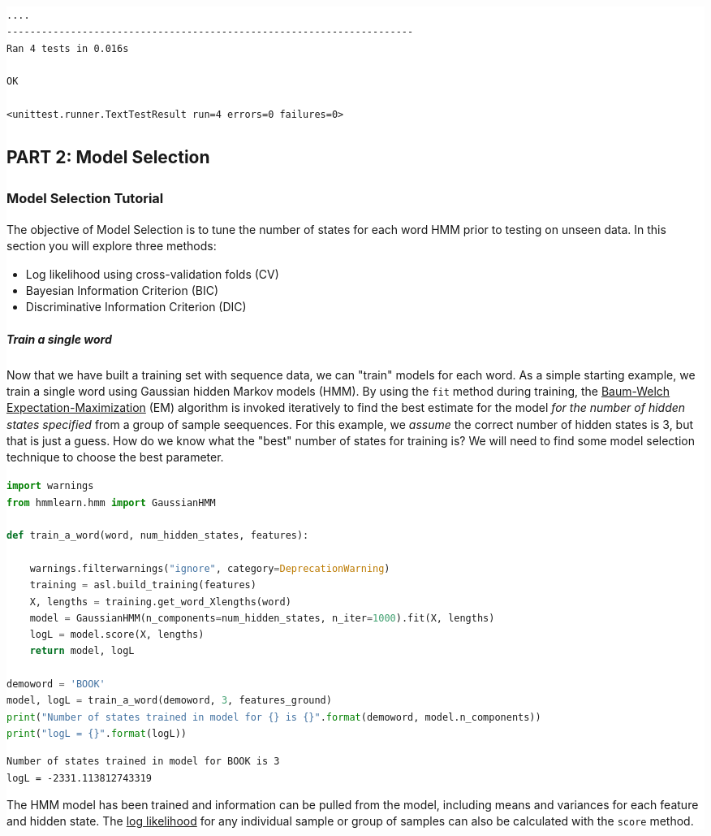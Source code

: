     ....
    ----------------------------------------------------------------------
    Ran 4 tests in 0.016s

    OK

    <unittest.runner.TextTestResult run=4 errors=0 failures=0>

<a id='part2_tutorial'></a>
## PART 2: Model Selection
### Model Selection Tutorial
The objective of Model Selection is to tune the number of states for each word HMM prior to testing on unseen data.  In this section you will explore three methods:
- Log likelihood using cross-validation folds (CV)
- Bayesian Information Criterion (BIC)
- Discriminative Information Criterion (DIC)

##### Train a single word
Now that we have built a training set with sequence data, we can "train" models for each word.  As a simple starting example, we train a single word using Gaussian hidden Markov models (HMM).   By using the `fit` method during training, the [Baum-Welch Expectation-Maximization](https://en.wikipedia.org/wiki/Baum%E2%80%93Welch_algorithm) (EM) algorithm is invoked iteratively to find the best estimate for the model *for the number of hidden states specified* from a group of sample seequences. For this example, we *assume* the correct number of hidden states is 3, but that is just a guess.  How do we know what the "best" number of states for training is?  We will need to find some model selection technique to choose the best parameter.


```python
import warnings
from hmmlearn.hmm import GaussianHMM

def train_a_word(word, num_hidden_states, features):

    warnings.filterwarnings("ignore", category=DeprecationWarning)
    training = asl.build_training(features)
    X, lengths = training.get_word_Xlengths(word)
    model = GaussianHMM(n_components=num_hidden_states, n_iter=1000).fit(X, lengths)
    logL = model.score(X, lengths)
    return model, logL

demoword = 'BOOK'
model, logL = train_a_word(demoword, 3, features_ground)
print("Number of states trained in model for {} is {}".format(demoword, model.n_components))
print("logL = {}".format(logL))
```

    Number of states trained in model for BOOK is 3
    logL = -2331.113812743319


The HMM model has been trained and information can be pulled from the model, including means and variances for each feature and hidden state.  The [log likelihood](http://math.stackexchange.com/questions/892832/why-we-consider-log-likelihood-instead-of-likelihood-in-gaussian-distribution) for any individual sample or group of samples can also be calculated with the `score` method.
